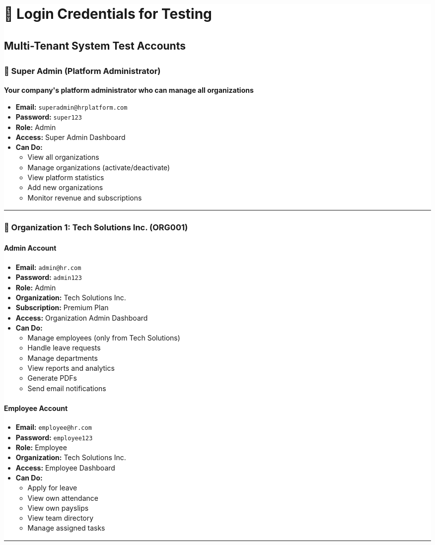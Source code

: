 # 🔐 Login Credentials for Testing

## Multi-Tenant System Test Accounts

### 🌟 Super Admin (Platform Administrator)
**Your company's platform administrator who can manage all organizations**

- **Email:** `superadmin@hrplatform.com`
- **Password:** `super123`
- **Role:** Admin
- **Access:** Super Admin Dashboard
- **Can Do:**
  - View all organizations
  - Manage organizations (activate/deactivate)
  - View platform statistics
  - Add new organizations
  - Monitor revenue and subscriptions

---

### 🏢 Organization 1: Tech Solutions Inc. (ORG001)

#### Admin Account
- **Email:** `admin@hr.com`
- **Password:** `admin123`
- **Role:** Admin
- **Organization:** Tech Solutions Inc.
- **Subscription:** Premium Plan
- **Access:** Organization Admin Dashboard
- **Can Do:**
  - Manage employees (only from Tech Solutions)
  - Handle leave requests
  - Manage departments
  - View reports and analytics
  - Generate PDFs
  - Send email notifications

#### Employee Account
- **Email:** `employee@hr.com`
- **Password:** `employee123`
- **Role:** Employee
- **Organization:** Tech Solutions Inc.
- **Access:** Employee Dashboard
- **Can Do:**
  - Apply for leave
  - View own attendance
  - View own payslips
  - View team directory
  - Manage assigned tasks

---